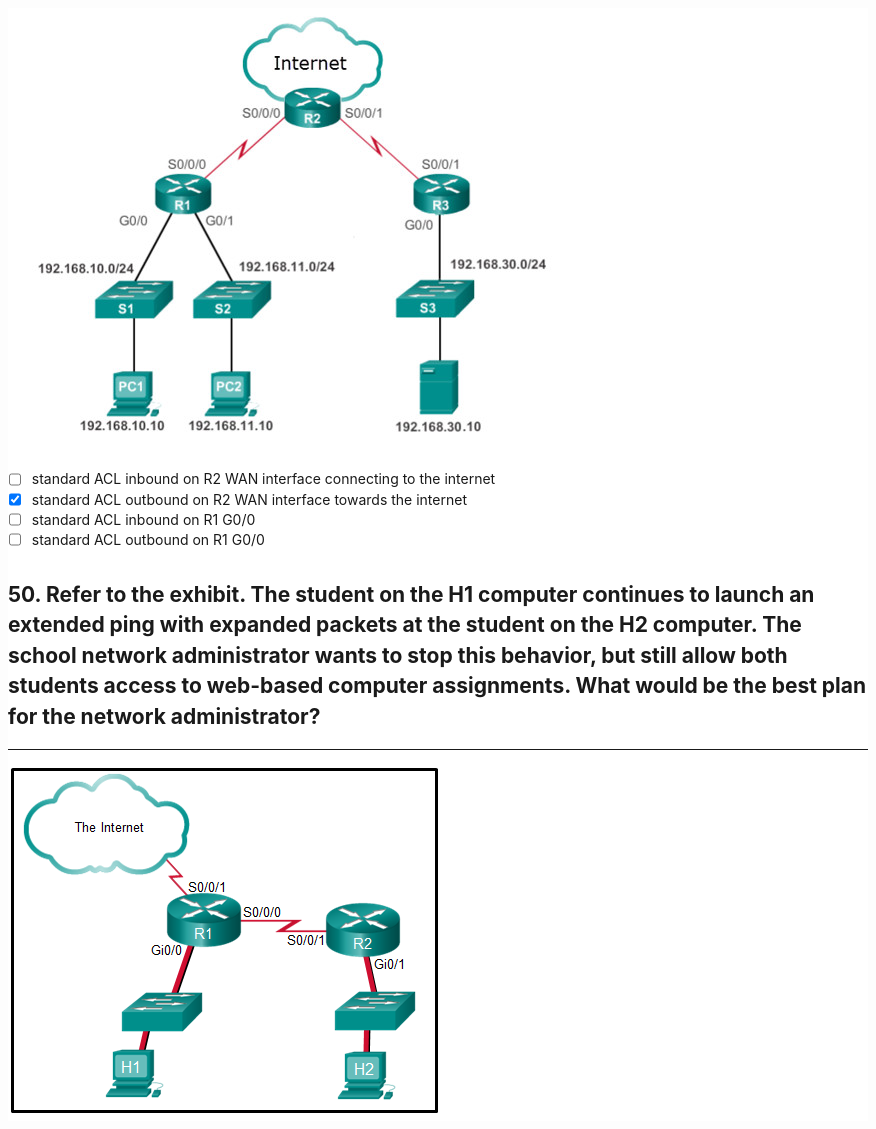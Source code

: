 ![alt text](3~5/image-15.png)
- [ ] standard ACL inbound on R2 WAN interface connecting to the internet
- [x] standard ACL outbound on R2 WAN interface towards the internet
- [ ] standard ACL inbound on R1 G0/0
- [ ] standard ACL outbound on R1 G0/0

## 50. Refer to the exhibit. The student on the H1 computer continues to launch an extended ping with expanded packets at the student on the H2 computer. The school network administrator wants to stop this behavior, but still allow both students access to web-based computer assignments. What would be the best plan for the network administrator?
---
![alt text](3~5/image-16.png)
